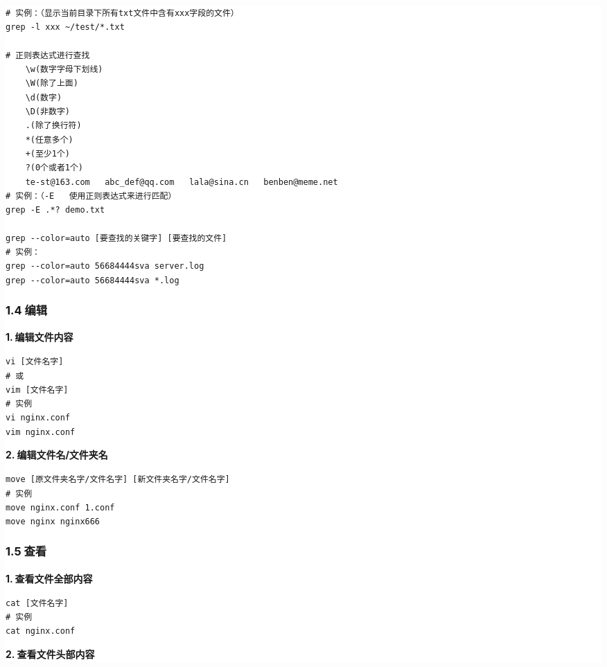 ````shell
# 实例：（显示当前目录下所有txt文件中含有xxx字段的文件）
grep -l xxx ~/test/*.txt

# 正则表达式进行查找
    \w(数字字母下划线)
    \W(除了上面)
    \d(数字)
    \D(非数字)
    .(除了换行符)
    *(任意多个)
    +(至少1个)
    ?(0个或者1个)
    te-st@163.com   abc_def@qq.com   lala@sina.cn   benben@meme.net 
# 实例：（-E   使用正则表达式来进行匹配）
grep -E .*? demo.txt 

grep --color=auto [要查找的关键字] [要查找的文件]
# 实例：
grep --color=auto 56684444sva server.log
grep --color=auto 56684444sva *.log
````
### 1.4 编辑

**1. 编辑文件内容**

````shell
vi [文件名字]
# 或
vim [文件名字]
# 实例
vi nginx.conf
vim nginx.conf
````

**2. 编辑文件名/文件夹名**

```shell
move [原文件夹名字/文件名字] [新文件夹名字/文件名字]
# 实例
move nginx.conf 1.conf
move nginx nginx666
```

### 1.5 查看

**1. 查看文件全部内容**

```shell
cat [文件名字]
# 实例
cat nginx.conf
```

**2.  查看文件头部内容**
